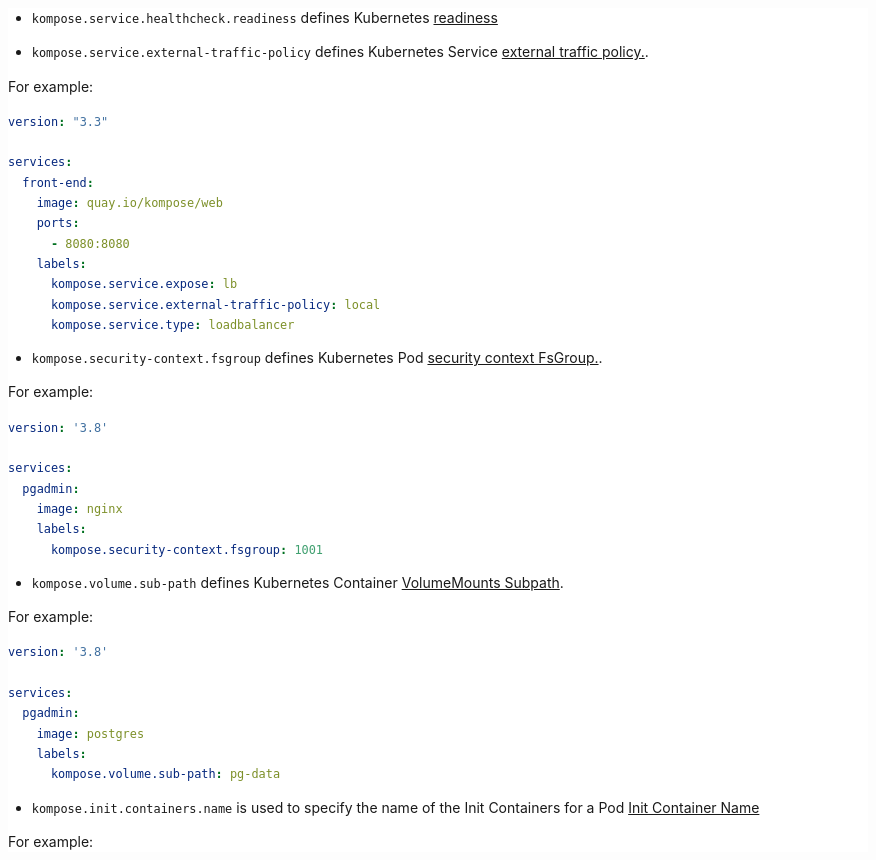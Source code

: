 - `kompose.service.healthcheck.readiness` defines Kubernetes [readiness](https://kubernetes.io/docs/tasks/configure-pod-container/configure-liveness-readiness-startup-probes/#define-readiness-probes)

- `kompose.service.external-traffic-policy` defines Kubernetes Service [external traffic policy.](https://kubernetes.io/docs/tasks/access-application-cluster/create-external-load-balancer/#preserving-the-client-source-ip).

For example:

```yaml
version: "3.3"

services:
  front-end:
    image: quay.io/kompose/web
    ports:
      - 8080:8080
    labels:
      kompose.service.expose: lb
      kompose.service.external-traffic-policy: local
      kompose.service.type: loadbalancer
```

- `kompose.security-context.fsgroup` defines Kubernetes Pod [security context FsGroup.](https://kubernetes.io/docs/tasks/configure-pod-container/security-context/).

For example:

```yaml
version: '3.8'

services:
  pgadmin:
    image: nginx
    labels:
      kompose.security-context.fsgroup: 1001
```

- `kompose.volume.sub-path` defines Kubernetes Container [VolumeMounts Subpath](https://kubernetes.io/docs/concepts/storage/volumes/#using-subpath).

For example:

```yaml
version: '3.8'

services:
  pgadmin:
    image: postgres
    labels:
      kompose.volume.sub-path: pg-data
```

- `kompose.init.containers.name`  is used to specify the name of the Init Containers for a Pod [Init Container Name](https://kubernetes.io/docs/concepts/workloads/pods/init-containers/)

For example:
